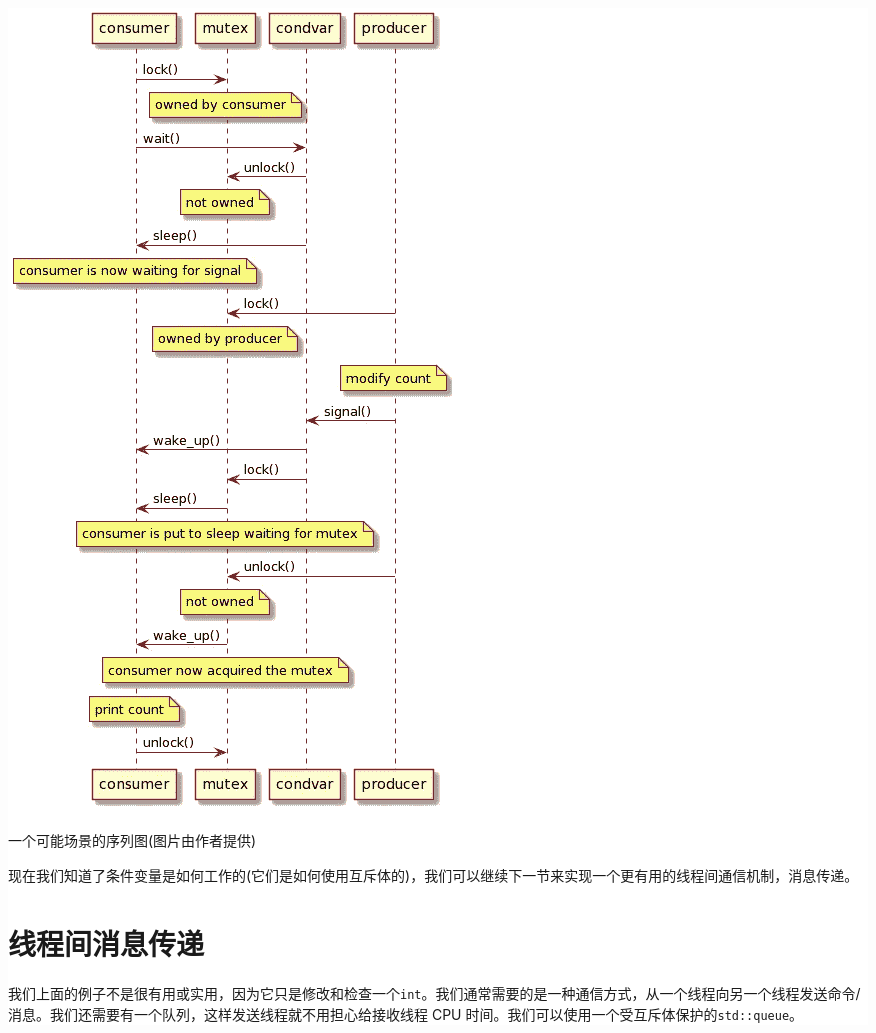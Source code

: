 ![](img/3800a114134a3207fb98575b76a808a5.png)

一个可能场景的序列图(图片由作者提供)

现在我们知道了条件变量是如何工作的(它们是如何使用互斥体的)，我们可以继续下一节来实现一个更有用的线程间通信机制，消息传递。

# 线程间消息传递

我们上面的例子不是很有用或实用，因为它只是修改和检查一个`int`。我们通常需要的是一种通信方式，从一个线程向另一个线程发送命令/消息。我们还需要有一个队列，这样发送线程就不用担心给接收线程 CPU 时间。我们可以使用一个受互斥体保护的`std::queue`。
